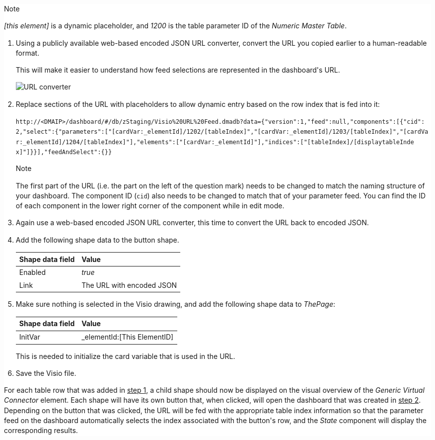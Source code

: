    > [!NOTE]
   > *[this element]* is a dynamic placeholder, and *1200* is the table parameter ID of the *Numeric Master Table*.

1. Using a publicly available web-based encoded JSON URL converter, convert the URL you copied earlier to a human-readable format.

   This will make it easier to understand how feed selections are represented in the dashboard's URL.

   ![URL converter](~/user-guide/images/VisioURLFeed_URLConvert.png)

1. Replace sections of the URL with placeholders to allow dynamic entry based on the row index that is fed into it:

   ```txt
   http://<DMAIP>/dashboard/#/db/zStaging/Visio%20URL%20Feed.dmadb?data={"version":1,"feed":null,"components":[{"cid":2,"select":{"parameters":["[cardVar:_elementId]/1202/[tableIndex]","[cardVar:_elementId]/1203/[tableIndex]","[cardVar:_elementId]/1204/[tableIndex]"],"elements":["[cardVar:_elementId]"],"indices":["[tableIndex]/[displaytableIndex]"]}}],"feedAndSelect":{}}
   ```

   > [!NOTE]
   > The first part of the URL (i.e. the part on the left of the question mark) needs to be changed to match the naming structure of your dashboard. The component ID (`cid`) also needs to be changed to match that of your parameter feed. You can find the ID of each component in the lower right corner of the component while in edit mode.

1. Again use a web-based encoded JSON URL converter, this time to convert the URL back to encoded JSON.

1. Add the following shape data to the button shape.

   | Shape data field | Value |
   |---|---|
   | Enabled | *true* |
   | Link    | The URL with encoded JSON |

1. Make sure nothing is selected in the Visio drawing, and add the following shape data to *ThePage*:

   | Shape data field | Value |
   |---|---|
   | InitVar | _elementId:[This ElementID] |

   This is needed to initialize the card variable that is used in the URL.

1. Save the Visio file.

For each table row that was added in [step 1](#step-1-create-a-new-virtual-connector-element-and-add-numerical-data-to-the-numerical-master-table-on-the-elements-table-data-page), a child shape should now be displayed on the visual overview of the *Generic Virtual Connector* element. Each shape will have its own button that, when clicked, will open the dashboard that was created in [step 2](#step-2-create-a-new-dashboard-and-add-a-parameter-feed-component-and-a-state-component-to-display-the-numerical-data-from-the-virtual-connector). Depending on the button that was clicked, the URL will be fed with the appropriate table index information so that the parameter feed on the dashboard automatically selects the index associated with the button's row, and the *State* component will display the corresponding results.
